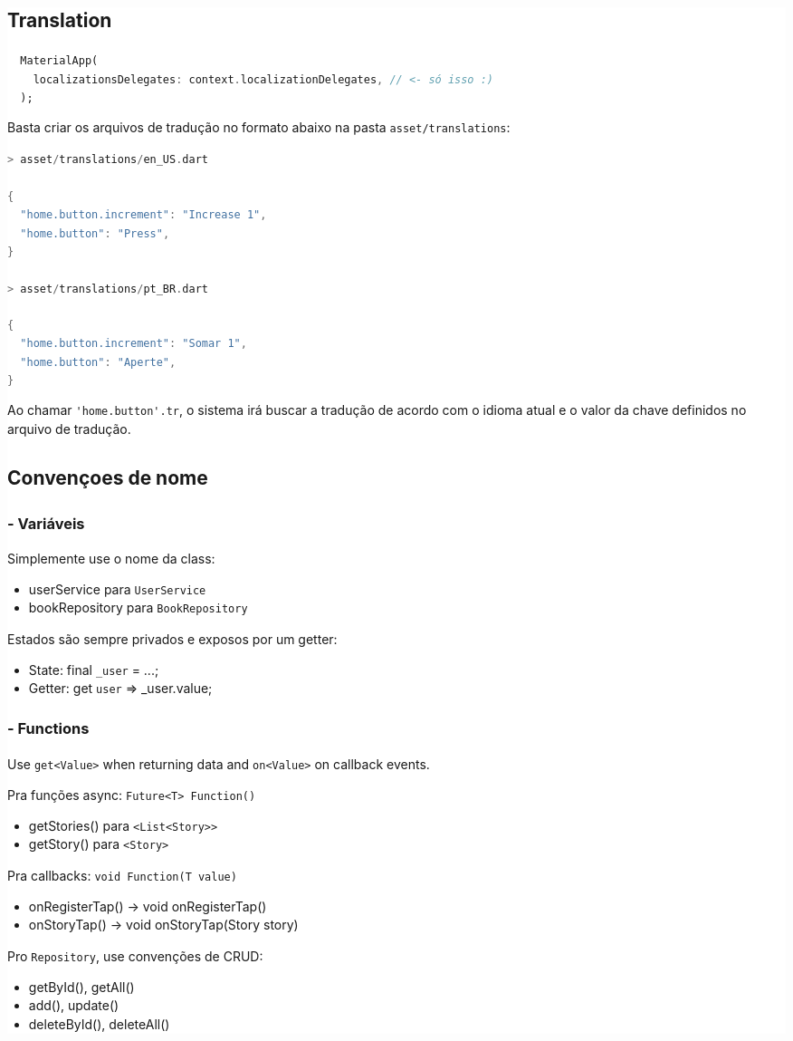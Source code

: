 ## Translation

```dart
  MaterialApp(
    localizationsDelegates: context.localizationDelegates, // <- só isso :)
  );
```

Basta criar os arquivos de tradução no formato abaixo na pasta `asset/translations`:

```dart
> asset/translations/en_US.dart

{
  "home.button.increment": "Increase 1", 
  "home.button": "Press", 
}

> asset/translations/pt_BR.dart

{
  "home.button.increment": "Somar 1", 
  "home.button": "Aperte", 
}

```

Ao chamar `'home.button'.tr`, o sistema irá buscar a tradução de acordo com o idioma atual e o valor da chave definidos no arquivo de tradução.

## Convençoes de nome

### - Variáveis

Simplemente use o nome da class:

- userService para `UserService`
- bookRepository para `BookRepository`

Estados são sempre privados e exposos por um getter:

- State: final `_user` = ...;
- Getter: get `user` => _user.value;

### - Functions

Use `get<Value>` when returning data and `on<Value>` on callback events.

Pra funções async: `Future<T> Function()`

- getStories() para `<List<Story>>`
- getStory() para `<Story>`

Pra callbacks: `void Function(T value)`

- onRegisterTap() -> void onRegisterTap()
- onStoryTap() -> void onStoryTap(Story story)

Pro `Repository`, use convenções de CRUD:

- getById(), getAll()
- add(), update()
- deleteById(), deleteAll()
